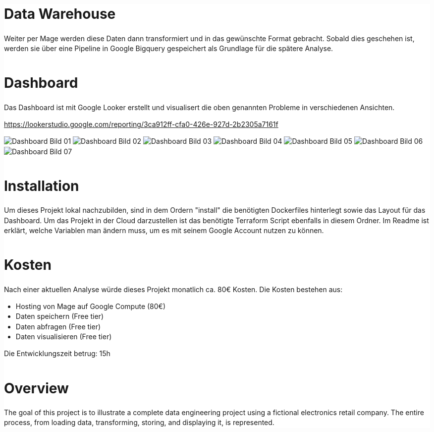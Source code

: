 # Data Warehouse

Weiter per Mage werden diese Daten dann transformiert und in das gewünschte
Format gebracht. Sobald dies geschehen ist, werden sie über eine Pipeline in
Google Bigquery gespeichert als Grundlage für die spätere Analyse.

# Dashboard

Das Dashboard ist mit Google Looker erstellt und visualisert die oben genannten
Probleme in verschiedenen Ansichten.

https://lookerstudio.google.com/reporting/3ca912ff-cfa0-426e-927d-2b2305a7161f

![Dashboard Bild 01](assets/Retail_Demo_Report_01.png)
![Dashboard Bild 02](assets/Retail_Demo_Report_02.png)
![Dashboard Bild 03](assets/Retail_Demo_Report_03.png)
![Dashboard Bild 04](assets/Retail_Demo_Report_04.png)
![Dashboard Bild 05](assets/Retail_Demo_Report_05.png)
![Dashboard Bild 06](assets/Retail_Demo_Report_06.png)
![Dashboard Bild 07](assets/Retail_Demo_Report_07.png)

# Installation

Um dieses Projekt lokal nachzubilden, sind in dem Ordern "install" die
benötigten Dockerfiles hinterlegt sowie das Layout für das Dashboard. Um das
Projekt in der Cloud darzustellen ist das benötigte Terraform Script ebenfalls
in diesem Ordner. Im Readme ist erklärt, welche Variablen man ändern muss, um es
mit seinem Google Account nutzen zu können.

# Kosten

Nach einer aktuellen Analyse würde dieses Projekt monatlich ca. 80€ Kosten. Die
Kosten bestehen aus:

-   Hosting von Mage auf Google Compute (80€)
-   Daten speichern (Free tier)
-   Daten abfragen (Free tier)
-   Daten visualisieren (Free tier)

Die Entwicklungszeit betrug: 15h

# Overview

The goal of this project is to illustrate a complete data engineering project
using a fictional electronics retail company. The entire process, from loading
data, transforming, storing, and displaying it, is represented.
